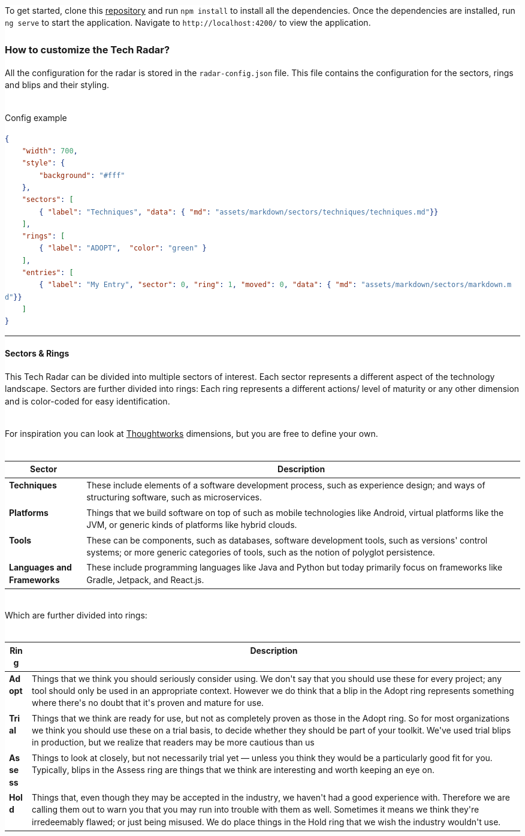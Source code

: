 To get started, clone this [repository](https://github.com/EdgarsGarsneks/eg-tech-radar) and run `npm install` to install all the dependencies. Once the dependencies are installed, run `ng serve` to start the application. Navigate to `http://localhost:4200/` to view the application.

### How to customize the Tech Radar?

All the configuration for the radar is stored in the `radar-config.json` file. This file contains the configuration for the sectors, rings and blips and their styling. <br><br>

Config example

```json
{
    "width": 700,
    "style": {
        "background": "#fff"
    },
    "sectors": [
        { "label": "Techniques", "data": { "md": "assets/markdown/sectors/techniques/techniques.md"}}
    ],
    "rings": [
        { "label": "ADOPT",  "color": "green" }
    ],
    "entries": [
        { "label": "My Entry", "sector": 0, "ring": 1, "moved": 0, "data": { "md": "assets/markdown/sectors/markdown.md"}}  
    ]
}
```

---
#### Sectors & Rings

This Tech Radar can be divided into multiple sectors of interest. Each sector represents a different aspect of the technology landscape. Sectors are further divided into rings: Each ring represents a different actions/ level of maturity or any other dimension and is color-coded for easy identification. <br><br>

For inspiration you can look at [Thoughtworks](https://www.thoughtworks.com/radar) dimensions, but you are free to define your own. <br><br>

| Sector                       | Description                                                                                                                                                                                 |
| ---------------------------- | ------------------------------------------------------------------------------------------------------------------------------------------------------------------------------------------- |
| **Techniques**               | These include elements of a software development process, such as experience design; and ways of structuring software, such as microservices.                                               |
| **Platforms**                | Things that we build software on top of such as mobile technologies like Android, virtual platforms like the JVM, or generic kinds of platforms like hybrid clouds.                         |
| **Tools**                    | These can be components, such as databases, software development tools, such as versions' control systems; or more generic categories of tools, such as the notion of polyglot persistence. |
| **Languages and Frameworks** | These include programming languages like Java and Python but today primarily focus on frameworks like Gradle, Jetpack, and React.js.                                                        |

<br>Which are further divided into rings: <br><br>

| Ring       | Description                                                                                                                                                                                                                                                                                                                                                      |
| ---------- | ---------------------------------------------------------------------------------------------------------------------------------------------------------------------------------------------------------------------------------------------------------------------------------------------------------------------------------------------------------------- |
| **Adopt**  | Things that we think you should seriously consider using. We don't say that you should use these for every project; any tool should only be used in an appropriate context. However we do think that a blip in the Adopt ring represents something where there's no doubt that it's proven and mature for use.                                                   |
| **Trial**  | Things that we think are ready for use, but not as completely proven as those in the Adopt ring. So for most organizations we think you should use these on a trial basis, to decide whether they should be part of your toolkit. We've used trial blips in production, but we realize that readers may be more cautious than us                                 |
| **Assess** | Things to look at closely, but not necessarily trial yet — unless you think they would be a particularly good fit for you. Typically, blips in the Assess ring are things that we think are interesting and worth keeping an eye on.                                                                                                                             |
| **Hold**   | Things that, even though they may be accepted in the industry, we haven't had a good experience with. Therefore we are calling them out to warn you that you may run into trouble with them as well. Sometimes it means we think they're irredeemably flawed; or just being misused. We do place things in the Hold ring that we wish the industry wouldn't use. |
